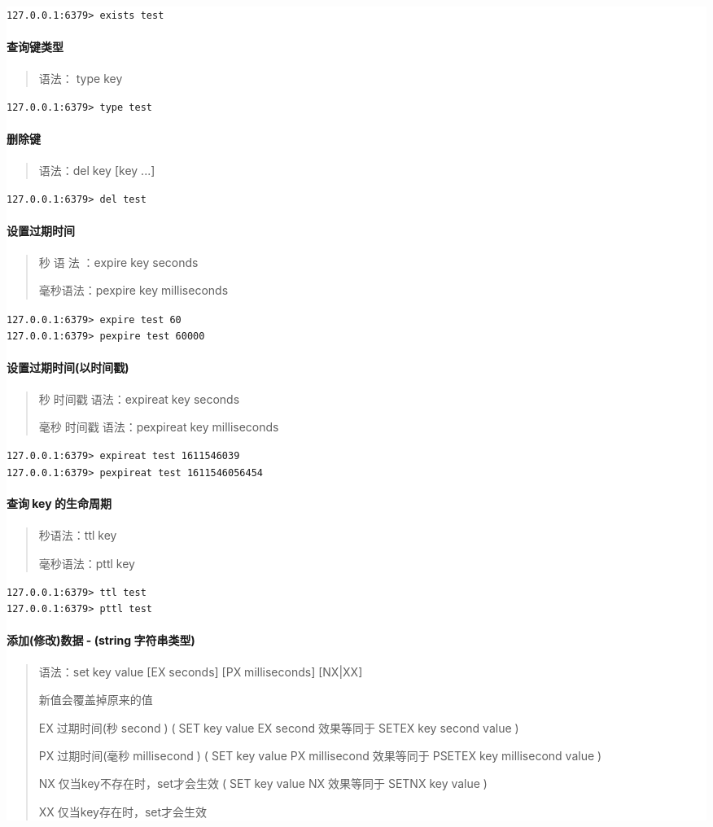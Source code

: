 ```
127.0.0.1:6379> exists test
```

#### 查询键类型
> 语法： type key

```
127.0.0.1:6379> type test
```

#### 删除键
> 语法：del key [key ...]

```
127.0.0.1:6379> del test
```

#### 设置过期时间
> 秒 语 法 ：expire key seconds
>
> 毫秒语法：pexpire key milliseconds

```
127.0.0.1:6379> expire test 60
127.0.0.1:6379> pexpire test 60000
```

#### 设置过期时间(以时间戳)
> 秒 时间戳 语法：expireat  key seconds
>
> 毫秒 时间戳 语法：pexpireat key milliseconds

```
127.0.0.1:6379> expireat test 1611546039
127.0.0.1:6379> pexpireat test 1611546056454
```

#### 查询 key 的生命周期
> 秒语法：ttl key
>
> 毫秒语法：pttl key

```
127.0.0.1:6379> ttl test
127.0.0.1:6379> pttl test
```

#### 添加(修改)数据 - (string 字符串类型)
> 语法：set key value [EX seconds] [PX milliseconds] [NX|XX]
>
> 新值会覆盖掉原来的值
>
> EX 过期时间(秒 second ) ( SET key value EX second 效果等同于 SETEX key second value )
>
> PX 过期时间(毫秒 millisecond ) ( SET key value PX millisecond 效果等同于 PSETEX key millisecond value )
>
> NX 仅当key不存在时，set才会生效 ( SET key value NX 效果等同于 SETNX key value )
>
> XX 仅当key存在时，set才会生效
